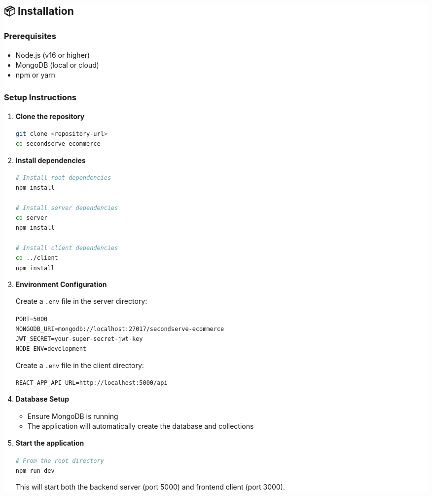 ## 📦 Installation

### Prerequisites
- Node.js (v16 or higher)
- MongoDB (local or cloud)
- npm or yarn

### Setup Instructions

1. **Clone the repository**
   ```bash
   git clone <repository-url>
   cd secondserve-ecommerce
   ```

2. **Install dependencies**
   ```bash
   # Install root dependencies
   npm install
   
   # Install server dependencies
   cd server
   npm install
   
   # Install client dependencies
   cd ../client
   npm install
   ```

3. **Environment Configuration**

   Create a `.env` file in the server directory:
   ```env
   PORT=5000
   MONGODB_URI=mongodb://localhost:27017/secondserve-ecommerce
   JWT_SECRET=your-super-secret-jwt-key
   NODE_ENV=development
   ```

   Create a `.env` file in the client directory:
   ```env
   REACT_APP_API_URL=http://localhost:5000/api
   ```

4. **Database Setup**
   - Ensure MongoDB is running
   - The application will automatically create the database and collections

5. **Start the application**
   ```bash
   # From the root directory
   npm run dev
   ```

   This will start both the backend server (port 5000) and frontend client (port 3000).

